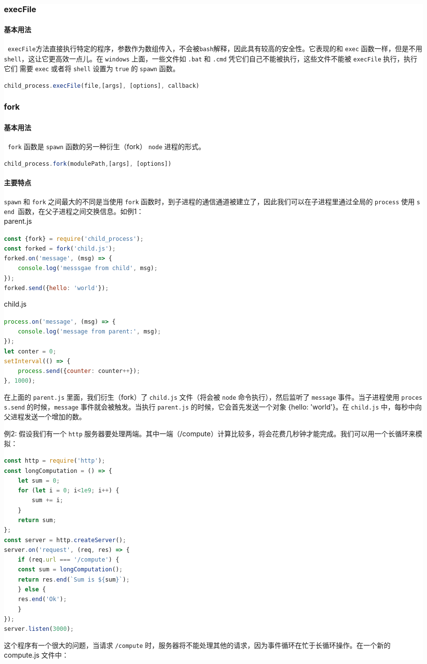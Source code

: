 ### execFile
#### 基本用法
&nbsp;&nbsp;`execFile`方法直接执行特定的程序，参数作为数组传入，不会被`bash`解释，因此具有较高的安全性。它表现的和 `exec` 函数一样，但是不用 `shell`，这让它更高效一点儿。在 `windows` 上面，一些文件如 `.bat` 和 `.cmd` 凭它们自己不能被执行，这些文件不能被 `execFile` 执行，执行它们 需要 `exec` 或者将 `shell` 设置为 `true` 的 `spawn` 函数。
```js
child_process.execFile(file,[args], [options], callback)
```

### fork
#### 基本用法
&nbsp;&nbsp;`fork` 函数是 `spawn` 函数的另一种衍生（fork） `node` 进程的形式。
```js
child_process.fork(modulePath,[args], [options])
```

#### 主要特点
`spawn` 和 `fork` 之间最大的不同是当使用 `fork` 函数时，到子进程的通信通道被建立了，因此我们可以在子进程里通过全局的 `process` 使用 `send `函数，在父子进程之间交换信息。如例1：<br>
parent.js
```js
const {fork} = require('child_process');
const forked = fork('child.js');
forked.on('message', (msg) => {
    console.log('messsgae from child', msg);
});
forked.send({hello: 'world'});
```
child.js
```js
process.on('message', (msg) => {
    console.log('message from parent:', msg);
});
let conter = 0;
setInterval(() => {
    process.send({counter: counter++});
}, 1000);
```
在上面的 `parent.js` 里面，我们衍生（fork）了 `child.js` 文件（将会被 `node` 命令执行），然后监听了 `message` 事件。当子进程使用 `process.send` 的时候，`message` 事件就会被触发。当执行 `parent.js` 的时候，它会首先发送一个对象 {hello: 'world'}。在 `child.js` 中，每秒中向父进程发送一个增加的数。<br>

例2: 假设我们有一个 `http` 服务器要处理两端。其中一端（/compute）计算比较多，将会花费几秒钟才能完成。我们可以用一个长循环来模拟：
```js
const http = require('http');
const longComputation = () => {
    let sum = 0;
    for (let i = 0; i<1e9; i++) {
        sum += i;
    }
    return sum;
};
const server = http.createServer();
server.on('request', (req, res) => {
    if (req.url === '/compute') {
    const sum = longComputation();
    return res.end(`Sum is ${sum}`);
    } else {
    res.end('Ok');
    }
});
server.listen(3000);
```
这个程序有一个很大的问题，当请求 `/compute` 时，服务器将不能处理其他的请求，因为事件循环在忙于长循环操作。在一个新的 compute.js 文件中：